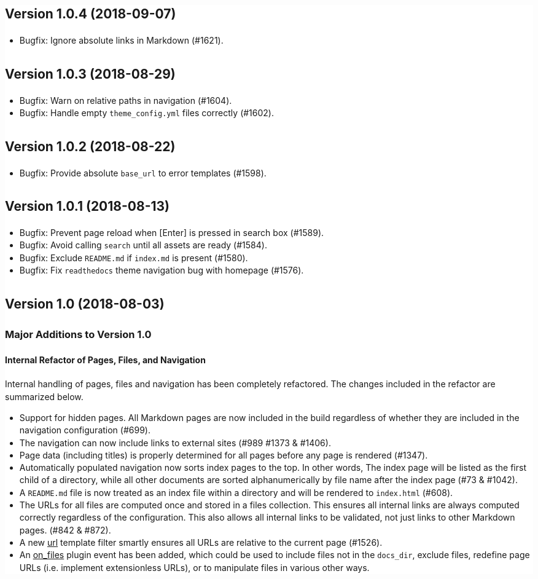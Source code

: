 ## Version 1.0.4 (2018-09-07)

* Bugfix: Ignore absolute links in Markdown (#1621).

## Version 1.0.3 (2018-08-29)

* Bugfix: Warn on relative paths in navigation (#1604).
* Bugfix: Handle empty `theme_config.yml` files correctly (#1602).

## Version 1.0.2 (2018-08-22)

* Bugfix: Provide absolute `base_url` to error templates (#1598).

## Version 1.0.1 (2018-08-13)

* Bugfix: Prevent page reload when [Enter] is pressed in search box (#1589).
* Bugfix: Avoid calling `search` until all assets are ready (#1584).
* Bugfix: Exclude `README.md` if `index.md` is present (#1580).
* Bugfix: Fix `readthedocs` theme navigation bug with homepage (#1576).

## Version 1.0 (2018-08-03)

### Major Additions to Version 1.0

#### Internal Refactor of Pages, Files, and Navigation

Internal handling of pages, files and navigation has been completely refactored.
The changes included in the refactor are summarized below.

* Support for hidden pages. All Markdown pages are now included in the build
  regardless of whether they are included in the navigation configuration
  (#699).
* The navigation can now include links to external sites (#989 #1373 & #1406).
* Page data (including titles) is properly determined for all pages before any
  page is rendered (#1347).
* Automatically populated navigation now sorts index pages to the top. In other
  words, The index page will be listed as the first child of a directory, while
  all other documents are sorted alphanumerically by file name after the index
  page (#73 & #1042).
* A `README.md` file is now treated as an index file within a directory and
  will be rendered to `index.html` (#608).
* The URLs for all files are computed once and stored in a files collection.
  This ensures all internal links are always computed correctly regardless of
  the configuration. This also allows all internal links to be validated, not
  just links to other Markdown pages. (#842 & #872).
* A new [url] template filter smartly ensures all URLs are relative to the
  current page (#1526).
* An [on_files] plugin event has been added, which could be used to include
  files not in the `docs_dir`, exclude files, redefine page URLs (i.e.
  implement extensionless URLs), or to manipulate files in various other ways.


[lunrpy-docs]: http://lunr.readthedocs.io/
[prebuildindex-docs]: ../../user-guide/configuration/#prebuild_index
[upstream]: https://github.com/rtfd/sphinx_rtd_theme/
[rtd-docs]: ../user-guide/styling-your-docs.md#readthedocs
[Bootswatch 4.1]: https://getbootstrap.com/docs/4.1/getting-started/introduction/
[directory-urls]: ../user-guide/configuration.md#use_directory_urls
  [on_files]: ../user-guide/plugins.md#on_files
[use_directory_urls]: ../user-guide/configuration.md#use_directory_urls
[base_url]: ../user-guide/custom-themes.md#base_url
[url]: ../user-guide/custom-themes.md#url
[MultiMarkdown style meta-data documentation]: ../user-guide/writing-your-docs.md#multimarkdown-style-meta-data
[YAML style meta-data documentation]: ../user-guide/writing-your-docs.md#yaml-style-meta-data
[search config]: ../user-guide/configuration.md#search
[search and themes]: ../user-guide/custom-themes.md#search-and-themes
[Plugin API]: ../user-guide/plugins.md
[plugin_config]: ../user-guide/configuration.md#plugins
[Theme Configuration]: ../user-guide/custom-themes.md#theme-configuration
[theme]: ../user-guide/configuration.md#theme
[custom_dir]: ../user-guide/configuration.md#custom_dir
[page]: ../user-guide/custom-themes.md#page
[page.title]: ../user-guide/custom-themes.md#pagetitle
[page.content]: ../user-guide/custom-themes.md#pagecontent
[page.toc]: ../user-guide/custom-themes.md#pagetoc
[page.meta]: ../user-guide/custom-themes.md#pagemeta
[page.canonical_url]: ../user-guide/custom-themes.md#pagecanonical_url
[page.previous_page]: ../user-guide/custom-themes.md#pageprevious_page
[page.next_page]: ../user-guide/custom-themes.md#pagenext_page
[page]: ../user-guide/custom-themes.md#page
[page.title]: ../user-guide/custom-themes.md#pagetitle
[page.content]: ../user-guide/custom-themes.md#pagecontent
[page.toc]: ../user-guide/custom-themes.md#pagetoc
[page.meta]: ../user-guide/custom-themes.md#pagemeta
[page.canonical_url]: ../user-guide/custom-themes.md#pagecanonical_url
[page.previous_page]: ../user-guide/custom-themes.md#pageprevious_page
[page.next_page]: ../user-guide/custom-themes.md#pagenext_page
[configuration]: /user-guide/configuration.md
[blocks]: ../user-guide/styling-your-docs.md#overriding-template-blocks
[layout]: ../user-guide/writing-your-docs.md#file-layout
[MkDocs Bootstrap]: https://mkdocs.github.io/mkdocs-bootstrap/
[MkDocs Bootswatch]: https://mkdocs.github.io/mkdocs-bootswatch/
[Styling your docs]: ../user-guide/styling-your-docs.md
[Custom themes]: ../user-guide/custom-themes.md
[site_description]: ../user-guide/configuration.md#site_description
[site_author]: ../user-guide/configuration.md#site_author
[ReadTheDocs]: ../user-guide/styling-your-docs.md#readthedocs
[future release]: https://github.com/mkdocs/mkdocs/pull/481
[site_dir]: ../user-guide/configuration.md#site_dir
[new way]: ../user-guide/writing-your-docs.md#configure-pages-and-navigation
[nested pages]: ../user-guide/writing-your-docs.md#configure-pages-and-navigation
[lunr.js]: https://lunrjs.com/
[supporting search]: ../user-guide/custom-themes.md#search-and-themes
[Click]: http://click.pocoo.org/4/
[extra_javascript]: ../user-guide/configuration.md#extra_javascript
[extra_css]: ../user-guide/configuration.md#extra_css
[extra_templates]: ../user-guide/configuration.md#extra_templates
[global variables]: ../user-guide/custom-themes.md#global-context
[extra config]: ../user-guide/configuration.md#extra
[Markdown extension configuration options]: ../user-guide/configuration.md#markdown_extensions
[wheels]: https://pythonwheels.com/